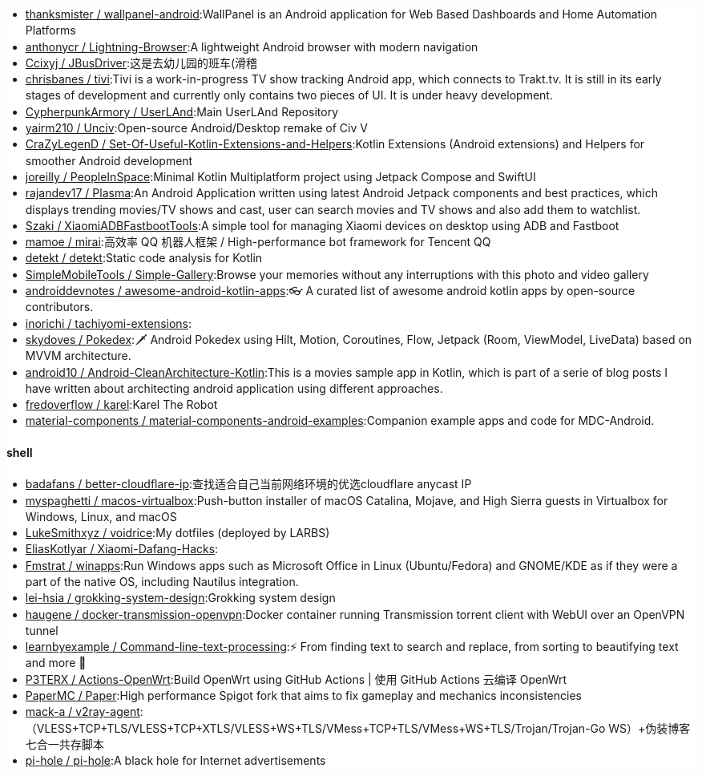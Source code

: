 * [thanksmister / wallpanel-android](https://github.com/thanksmister/wallpanel-android):WallPanel is an Android application for Web Based Dashboards and Home Automation Platforms
* [anthonycr / Lightning-Browser](https://github.com/anthonycr/Lightning-Browser):A lightweight Android browser with modern navigation
* [Ccixyj / JBusDriver](https://github.com/Ccixyj/JBusDriver):这是去幼儿园的班车(滑稽
* [chrisbanes / tivi](https://github.com/chrisbanes/tivi):Tivi is a work-in-progress TV show tracking Android app, which connects to Trakt.tv. It is still in its early stages of development and currently only contains two pieces of UI. It is under heavy development.
* [CypherpunkArmory / UserLAnd](https://github.com/CypherpunkArmory/UserLAnd):Main UserLAnd Repository
* [yairm210 / Unciv](https://github.com/yairm210/Unciv):Open-source Android/Desktop remake of Civ V
* [CraZyLegenD / Set-Of-Useful-Kotlin-Extensions-and-Helpers](https://github.com/CraZyLegenD/Set-Of-Useful-Kotlin-Extensions-and-Helpers):Kotlin Extensions (Android extensions) and Helpers for smoother Android development
* [joreilly / PeopleInSpace](https://github.com/joreilly/PeopleInSpace):Minimal Kotlin Multiplatform project using Jetpack Compose and SwiftUI
* [rajandev17 / Plasma](https://github.com/rajandev17/Plasma):An Android Application written using latest Android Jetpack components and best practices, which displays trending movies/TV shows and cast, user can search movies and TV shows and also add them to watchlist.
* [Szaki / XiaomiADBFastbootTools](https://github.com/Szaki/XiaomiADBFastbootTools):A simple tool for managing Xiaomi devices on desktop using ADB and Fastboot
* [mamoe / mirai](https://github.com/mamoe/mirai):高效率 QQ 机器人框架 / High-performance bot framework for Tencent QQ
* [detekt / detekt](https://github.com/detekt/detekt):Static code analysis for Kotlin
* [SimpleMobileTools / Simple-Gallery](https://github.com/SimpleMobileTools/Simple-Gallery):Browse your memories without any interruptions with this photo and video gallery
* [androiddevnotes / awesome-android-kotlin-apps](https://github.com/androiddevnotes/awesome-android-kotlin-apps):👓 A curated list of awesome android kotlin apps by open-source contributors.
* [inorichi / tachiyomi-extensions](https://github.com/inorichi/tachiyomi-extensions):
* [skydoves / Pokedex](https://github.com/skydoves/Pokedex):🗡️ Android Pokedex using Hilt, Motion, Coroutines, Flow, Jetpack (Room, ViewModel, LiveData) based on MVVM architecture.
* [android10 / Android-CleanArchitecture-Kotlin](https://github.com/android10/Android-CleanArchitecture-Kotlin):This is a movies sample app in Kotlin, which is part of a serie of blog posts I have written about architecting android application using different approaches.
* [fredoverflow / karel](https://github.com/fredoverflow/karel):Karel The Robot
* [material-components / material-components-android-examples](https://github.com/material-components/material-components-android-examples):Companion example apps and code for MDC-Android.

#### shell
* [badafans / better-cloudflare-ip](https://github.com/badafans/better-cloudflare-ip):查找适合自己当前网络环境的优选cloudflare anycast IP
* [myspaghetti / macos-virtualbox](https://github.com/myspaghetti/macos-virtualbox):Push-button installer of macOS Catalina, Mojave, and High Sierra guests in Virtualbox for Windows, Linux, and macOS
* [LukeSmithxyz / voidrice](https://github.com/LukeSmithxyz/voidrice):My dotfiles (deployed by LARBS)
* [EliasKotlyar / Xiaomi-Dafang-Hacks](https://github.com/EliasKotlyar/Xiaomi-Dafang-Hacks):
* [Fmstrat / winapps](https://github.com/Fmstrat/winapps):Run Windows apps such as Microsoft Office in Linux (Ubuntu/Fedora) and GNOME/KDE as if they were a part of the native OS, including Nautilus integration.
* [lei-hsia / grokking-system-design](https://github.com/lei-hsia/grokking-system-design):Grokking system design
* [haugene / docker-transmission-openvpn](https://github.com/haugene/docker-transmission-openvpn):Docker container running Transmission torrent client with WebUI over an OpenVPN tunnel
* [learnbyexample / Command-line-text-processing](https://github.com/learnbyexample/Command-line-text-processing):⚡ From finding text to search and replace, from sorting to beautifying text and more 🎨
* [P3TERX / Actions-OpenWrt](https://github.com/P3TERX/Actions-OpenWrt):Build OpenWrt using GitHub Actions | 使用 GitHub Actions 云编译 OpenWrt
* [PaperMC / Paper](https://github.com/PaperMC/Paper):High performance Spigot fork that aims to fix gameplay and mechanics inconsistencies
* [mack-a / v2ray-agent](https://github.com/mack-a/v2ray-agent):（VLESS+TCP+TLS/VLESS+TCP+XTLS/VLESS+WS+TLS/VMess+TCP+TLS/VMess+WS+TLS/Trojan/Trojan-Go WS）+伪装博客 七合一共存脚本
* [pi-hole / pi-hole](https://github.com/pi-hole/pi-hole):A black hole for Internet advertisements
